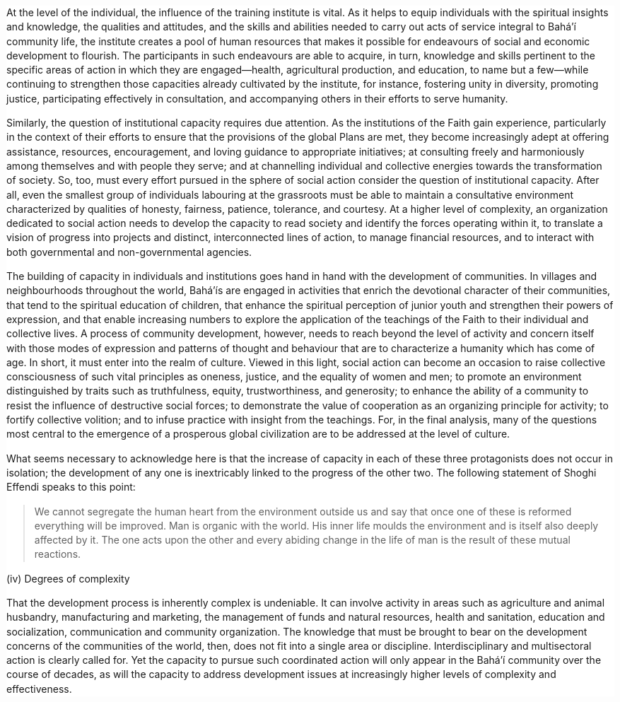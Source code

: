 At the level of the individual, the influence of the training institute is vital. As it helps to equip individuals with the spiritual insights and knowledge, the qualities and attitudes, and the skills and abilities needed to carry out acts of service integral to Bahá’í community life, the institute creates a pool of human resources that makes it possible for endeavours of social and economic development to flourish. The participants in such endeavours are able to acquire, in turn, knowledge and skills pertinent to the specific areas of action in which they are engaged—health, agricultural production, and education, to name but a few—while continuing to strengthen those capacities already cultivated by the institute, for instance, fostering unity in diversity, promoting justice, participating effectively in consultation, and accompanying others in their efforts to serve humanity.

Similarly, the question of institutional capacity requires due attention. As the institutions of the Faith gain experience, particularly in the context of their efforts to ensure that the provisions of the global Plans are met, they become increasingly adept at offering assistance, resources, encouragement, and loving guidance to appropriate initiatives; at consulting freely and harmoniously among themselves and with people they serve; and at channelling individual and collective energies towards the transformation of society. So, too, must every effort pursued in the sphere of social action consider the question of institutional capacity. After all, even the smallest group of individuals labouring at the grassroots must be able to maintain a consultative environment characterized by qualities of honesty, fairness, patience, tolerance, and courtesy. At a higher level of complexity, an organization dedicated to social action needs to develop the capacity to read society and identify the forces operating within it, to translate a vision of progress into projects and distinct, interconnected lines of action, to manage financial resources, and to interact with both governmental and non-governmental agencies.

The building of capacity in individuals and institutions goes hand in hand with the development of communities. In villages and neighbourhoods throughout the world, Bahá’ís are engaged in activities that enrich the devotional character of their communities, that tend to the spiritual education of children, that enhance the spiritual perception of junior youth and strengthen their powers of expression, and that enable increasing numbers to explore the application of the teachings of the Faith to their individual and collective lives. A process of community development, however, needs to reach beyond the level of activity and concern itself with those modes of expression and patterns of thought and behaviour that are to characterize a humanity which has come of age. In short, it must enter into the realm of culture. Viewed in this light, social action can become an occasion to raise collective consciousness of such vital principles as oneness, justice, and the equality of women and men; to promote an environment distinguished by traits such as truthfulness, equity, trustworthiness, and generosity; to enhance the ability of a community to resist the influence of destructive social forces; to demonstrate the value of cooperation as an organizing principle for activity; to fortify collective volition; and to infuse practice with insight from the teachings. For, in the final analysis, many of the questions most central to the emergence of a prosperous global civilization are to be addressed at the level of culture.

What seems necessary to acknowledge here is that the increase of capacity in each of these three protagonists does not occur in isolation; the development of any one is inextricably linked to the progress of the other two. The following statement of Shoghi Effendi speaks to this point:

> We cannot segregate the human heart from the environment outside us and say that once one of these is reformed everything will be improved. Man is organic with the world. His inner life moulds the environment and is itself also deeply affected by it. The one acts upon the other and every abiding change in the life of man is the result of these mutual reactions.

(iv) Degrees of complexity

That the development process is inherently complex is undeniable. It can involve activity in areas such as agriculture and animal husbandry, manufacturing and marketing, the management of funds and natural resources, health and sanitation, education and socialization, communication and community organization. The knowledge that must be brought to bear on the development concerns of the communities of the world, then, does not fit into a single area or discipline. Interdisciplinary and multisectoral action is clearly called for. Yet the capacity to pursue such coordinated action will only appear in the Bahá’í community over the course of decades, as will the capacity to address development issues at increasingly higher levels of complexity and effectiveness.
